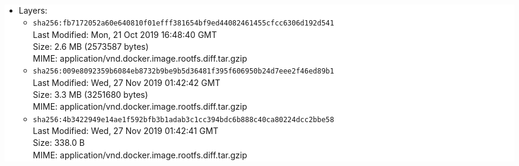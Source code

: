 -	Layers:
	-	`sha256:fb7172052a60e640810f01efff381654bf9ed44082461455cfcc6306d192d541`  
		Last Modified: Mon, 21 Oct 2019 16:48:40 GMT  
		Size: 2.6 MB (2573587 bytes)  
		MIME: application/vnd.docker.image.rootfs.diff.tar.gzip
	-	`sha256:009e8092359b6084eb8732b9be9b5d36481f395f606950b24d7eee2f46ed89b1`  
		Last Modified: Wed, 27 Nov 2019 01:42:42 GMT  
		Size: 3.3 MB (3251680 bytes)  
		MIME: application/vnd.docker.image.rootfs.diff.tar.gzip
	-	`sha256:4b3422949e14ae1f592bfb3b1adab3c1cc394bdc6b888c40ca80224dcc2bbe58`  
		Last Modified: Wed, 27 Nov 2019 01:42:41 GMT  
		Size: 338.0 B  
		MIME: application/vnd.docker.image.rootfs.diff.tar.gzip
